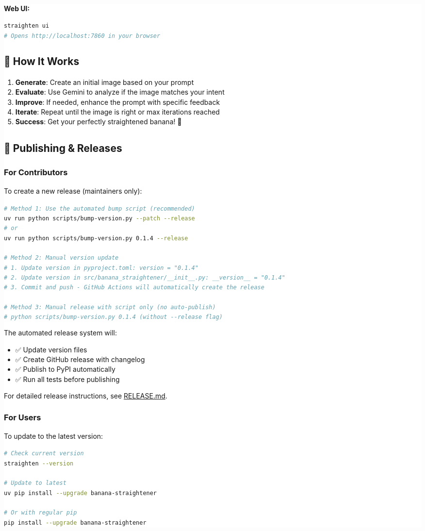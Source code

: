 **Web UI:**

```bash
straighten ui
# Opens http://localhost:7860 in your browser
```

## 🧠 How It Works

1. **Generate**: Create an initial image based on your prompt
2. **Evaluate**: Use Gemini to analyze if the image matches your intent
3. **Improve**: If needed, enhance the prompt with specific feedback
4. **Iterate**: Repeat until the image is right or max iterations reached
5. **Success**: Get your perfectly straightened banana! 🍌

## 🚀 Publishing & Releases

### For Contributors

To create a new release (maintainers only):

```bash
# Method 1: Use the automated bump script (recommended)
uv run python scripts/bump-version.py --patch --release
# or
uv run python scripts/bump-version.py 0.1.4 --release

# Method 2: Manual version update
# 1. Update version in pyproject.toml: version = "0.1.4"
# 2. Update version in src/banana_straightener/__init__.py: __version__ = "0.1.4"
# 3. Commit and push - GitHub Actions will automatically create the release

# Method 3: Manual release with script only (no auto-publish)
# python scripts/bump-version.py 0.1.4 (without --release flag)
```

The automated release system will:
- ✅ Update version files
- ✅ Create GitHub release with changelog
- ✅ Publish to PyPI automatically
- ✅ Run all tests before publishing

For detailed release instructions, see [RELEASE.md](RELEASE.md).

### For Users

To update to the latest version:

```bash
# Check current version
straighten --version

# Update to latest
uv pip install --upgrade banana-straightener

# Or with regular pip
pip install --upgrade banana-straightener
```
